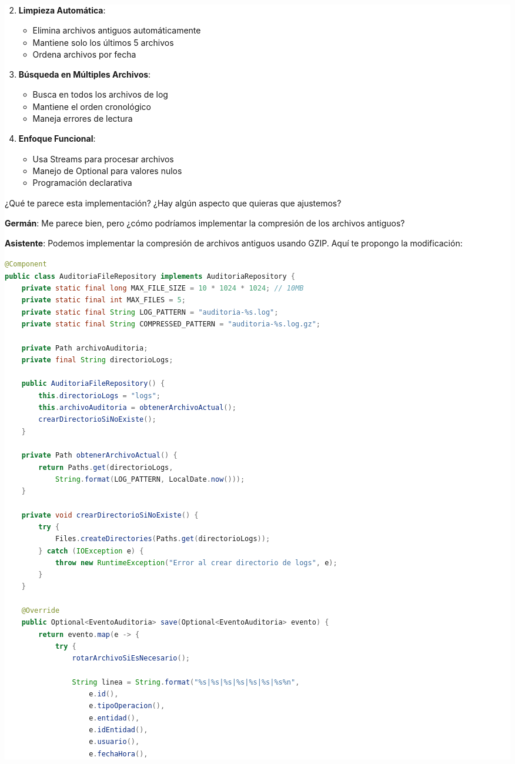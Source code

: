 2. **Limpieza Automática**:
   - Elimina archivos antiguos automáticamente
   - Mantiene solo los últimos 5 archivos
   - Ordena archivos por fecha

3. **Búsqueda en Múltiples Archivos**:
   - Busca en todos los archivos de log
   - Mantiene el orden cronológico
   - Maneja errores de lectura

4. **Enfoque Funcional**:
   - Usa Streams para procesar archivos
   - Manejo de Optional para valores nulos
   - Programación declarativa

¿Qué te parece esta implementación? ¿Hay algún aspecto que quieras que ajustemos?

**Germán**: Me parece bien, pero ¿cómo podríamos implementar la compresión de los archivos antiguos?

**Asistente**: Podemos implementar la compresión de archivos antiguos usando GZIP. Aquí te propongo la modificación:

```java
@Component
public class AuditoriaFileRepository implements AuditoriaRepository {
    private static final long MAX_FILE_SIZE = 10 * 1024 * 1024; // 10MB
    private static final int MAX_FILES = 5;
    private static final String LOG_PATTERN = "auditoria-%s.log";
    private static final String COMPRESSED_PATTERN = "auditoria-%s.log.gz";
    
    private Path archivoAuditoria;
    private final String directorioLogs;
    
    public AuditoriaFileRepository() {
        this.directorioLogs = "logs";
        this.archivoAuditoria = obtenerArchivoActual();
        crearDirectorioSiNoExiste();
    }
    
    private Path obtenerArchivoActual() {
        return Paths.get(directorioLogs, 
            String.format(LOG_PATTERN, LocalDate.now()));
    }
    
    private void crearDirectorioSiNoExiste() {
        try {
            Files.createDirectories(Paths.get(directorioLogs));
        } catch (IOException e) {
            throw new RuntimeException("Error al crear directorio de logs", e);
        }
    }
    
    @Override
    public Optional<EventoAuditoria> save(Optional<EventoAuditoria> evento) {
        return evento.map(e -> {
            try {
                rotarArchivoSiEsNecesario();
                
                String linea = String.format("%s|%s|%s|%s|%s|%s|%s%n",
                    e.id(),
                    e.tipoOperacion(),
                    e.entidad(),
                    e.idEntidad(),
                    e.usuario(),
                    e.fechaHora(),
```
